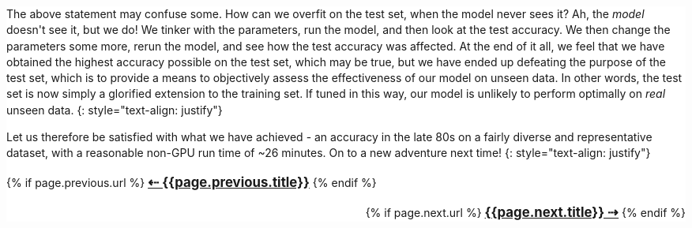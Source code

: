 The above statement may confuse some. How can we overfit on the test set, when the model never sees it? Ah, the _model_ doesn't see it, but we do! We tinker with the parameters, run the model, and then look at the test accuracy. We then change the parameters some more, rerun the model, and see how the test accuracy was affected. At the end of it all, we feel that we have obtained the highest accuracy possible on the test set, which may be true, but we have ended up defeating the purpose of the test set, which is to provide a means to objectively assess the effectiveness of our model on unseen data. In other words, the test set is now simply a glorified extension to the training set. If tuned in this way, our model is unlikely to perform optimally on _real_ unseen data.
{: style="text-align: justify"}

Let us therefore be satisfied with what we have achieved - an accuracy in the late 80s on a fairly diverse and representative dataset, with a reasonable non-GPU run time of ~26 minutes. On to a new adventure next time!
{: style="text-align: justify"}

<div class="post-nav">
  <p>
    {% if page.previous.url %}
    <big><b>
    <a href="{{ site.baseurl }}{{page.previous.url}}">&#8672;&nbsp;{{page.previous.title}}</a></b></big>
    {% endif %}
  </p>
  <p style = "text-align:right;">
    {% if page.next.url %}
    <big><b>
    <a href="{{ site.baseurl }}{{page.next.url}}">{{page.next.title}}&nbsp;&#8674;</a>
    </b></big>
    {% endif %}
  </p>
</div>
